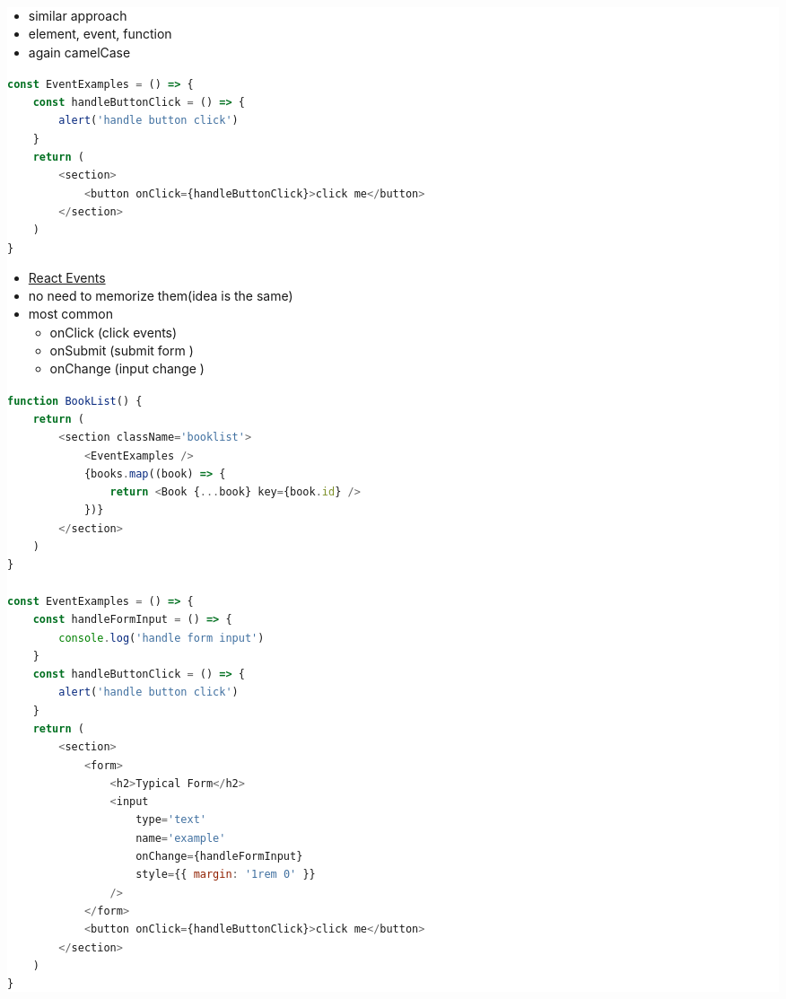 - similar approach
- element, event, function
- again camelCase

```js
const EventExamples = () => {
	const handleButtonClick = () => {
		alert('handle button click')
	}
	return (
		<section>
			<button onClick={handleButtonClick}>click me</button>
		</section>
	)
}
```

- [React Events](https://reactjs.org/docs/events.html)
- no need to memorize them(idea is the same)
- most common
  - onClick (click events)
  - onSubmit (submit form )
  - onChange (input change )

```js
function BookList() {
	return (
		<section className='booklist'>
			<EventExamples />
			{books.map((book) => {
				return <Book {...book} key={book.id} />
			})}
		</section>
	)
}

const EventExamples = () => {
	const handleFormInput = () => {
		console.log('handle form input')
	}
	const handleButtonClick = () => {
		alert('handle button click')
	}
	return (
		<section>
			<form>
				<h2>Typical Form</h2>
				<input
					type='text'
					name='example'
					onChange={handleFormInput}
					style={{ margin: '1rem 0' }}
				/>
			</form>
			<button onClick={handleButtonClick}>click me</button>
		</section>
	)
}
```
